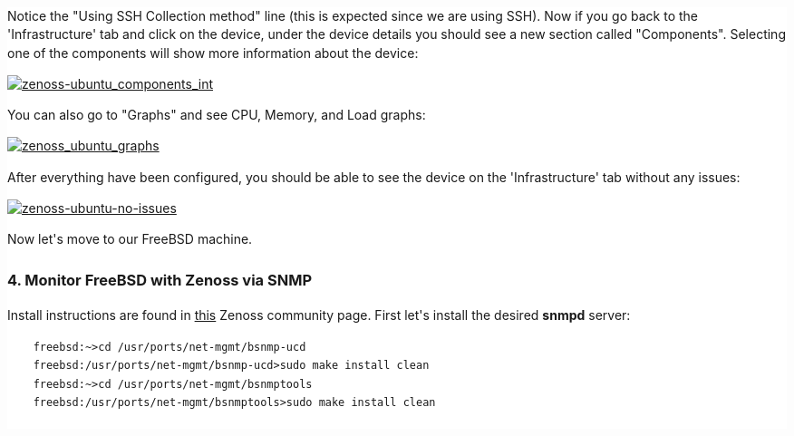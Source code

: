 Notice the "Using SSH Collection method" line (this is expected since we are using SSH). Now if you go back to the 'Infrastructure' tab and click on the device, under the device details you should see a new section called "Components". Selecting one of the components will show more information about the device:





[![zenoss-ubuntu_components_int](http://virtuallyhyper.com/wp-content/uploads/2013/02/zenoss-ubuntu_components_int.png)](http://virtuallyhyper.com/wp-content/uploads/2013/02/zenoss-ubuntu_components_int.png)





You can also go to "Graphs" and see CPU, Memory, and Load graphs:





[![zenoss_ubuntu_graphs](http://virtuallyhyper.com/wp-content/uploads/2013/02/zenoss_ubuntu_graphs.png)](http://virtuallyhyper.com/wp-content/uploads/2013/02/zenoss_ubuntu_graphs.png)





After everything have been configured, you should be able to see the device on the 'Infrastructure' tab without any issues:





[![zenoss-ubuntu-no-issues](http://virtuallyhyper.com/wp-content/uploads/2013/02/zenoss-ubuntu-no-issues.png)](http://virtuallyhyper.com/wp-content/uploads/2013/02/zenoss-ubuntu-no-issues.png)





Now let's move to our FreeBSD machine.





### 4. Monitor FreeBSD with Zenoss via SNMP





Install instructions are found in [this](http://community.zenoss.org/docs/DOC-9132) Zenoss community page. First let's install the desired **snmpd** server:




    

```
    freebsd:~>cd /usr/ports/net-mgmt/bsnmp-ucd
    freebsd:/usr/ports/net-mgmt/bsnmp-ucd>sudo make install clean
    freebsd:~>cd /usr/ports/net-mgmt/bsnmptools
    freebsd:/usr/ports/net-mgmt/bsnmptools>sudo make install clean
    
```
